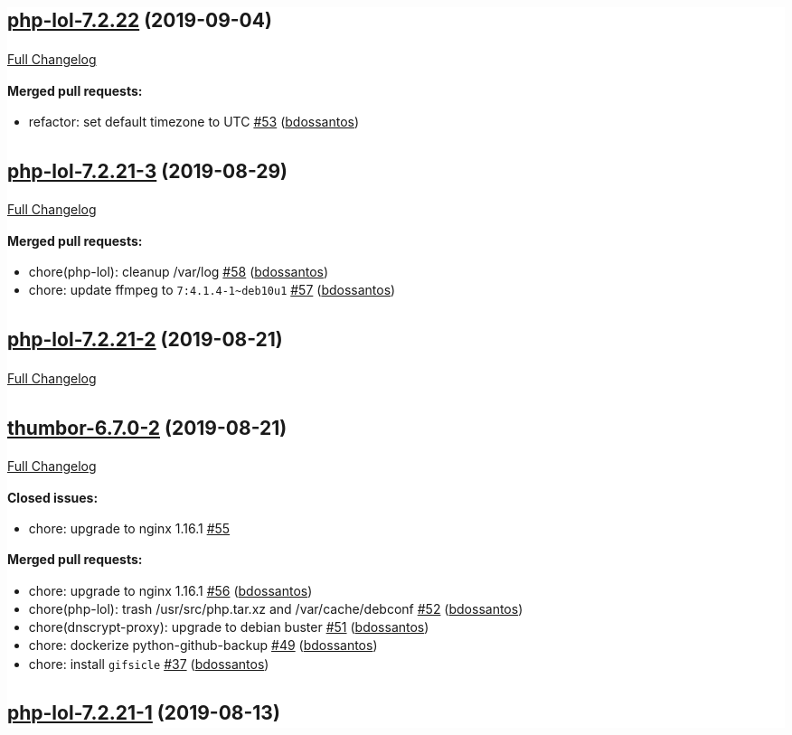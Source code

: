 ## [php-lol-7.2.22](https://github.com/bdossantos/dockerfiles/tree/php-lol-7.2.22) (2019-09-04)

[Full Changelog](https://github.com/bdossantos/dockerfiles/compare/php-lol-7.2.21-3...php-lol-7.2.22)

**Merged pull requests:**

- refactor: set default timezone to UTC [\#53](https://github.com/bdossantos/dockerfiles/pull/53) ([bdossantos](https://github.com/bdossantos))

## [php-lol-7.2.21-3](https://github.com/bdossantos/dockerfiles/tree/php-lol-7.2.21-3) (2019-08-29)

[Full Changelog](https://github.com/bdossantos/dockerfiles/compare/php-lol-7.2.21-2...php-lol-7.2.21-3)

**Merged pull requests:**

- chore\(php-lol\): cleanup /var/log [\#58](https://github.com/bdossantos/dockerfiles/pull/58) ([bdossantos](https://github.com/bdossantos))
- chore: update ffmpeg to `7:4.1.4-1~deb10u1` [\#57](https://github.com/bdossantos/dockerfiles/pull/57) ([bdossantos](https://github.com/bdossantos))

## [php-lol-7.2.21-2](https://github.com/bdossantos/dockerfiles/tree/php-lol-7.2.21-2) (2019-08-21)

[Full Changelog](https://github.com/bdossantos/dockerfiles/compare/thumbor-6.7.0-2...php-lol-7.2.21-2)

## [thumbor-6.7.0-2](https://github.com/bdossantos/dockerfiles/tree/thumbor-6.7.0-2) (2019-08-21)

[Full Changelog](https://github.com/bdossantos/dockerfiles/compare/php-lol-7.2.21-1...thumbor-6.7.0-2)

**Closed issues:**

- chore: upgrade to nginx 1.16.1 [\#55](https://github.com/bdossantos/dockerfiles/issues/55)

**Merged pull requests:**

- chore: upgrade to nginx 1.16.1 [\#56](https://github.com/bdossantos/dockerfiles/pull/56) ([bdossantos](https://github.com/bdossantos))
- chore\(php-lol\): trash /usr/src/php.tar.xz and /var/cache/debconf [\#52](https://github.com/bdossantos/dockerfiles/pull/52) ([bdossantos](https://github.com/bdossantos))
- chore\(dnscrypt-proxy\): upgrade to debian buster [\#51](https://github.com/bdossantos/dockerfiles/pull/51) ([bdossantos](https://github.com/bdossantos))
- chore: dockerize python-github-backup [\#49](https://github.com/bdossantos/dockerfiles/pull/49) ([bdossantos](https://github.com/bdossantos))
- chore: install `gifsicle` [\#37](https://github.com/bdossantos/dockerfiles/pull/37) ([bdossantos](https://github.com/bdossantos))

## [php-lol-7.2.21-1](https://github.com/bdossantos/dockerfiles/tree/php-lol-7.2.21-1) (2019-08-13)

